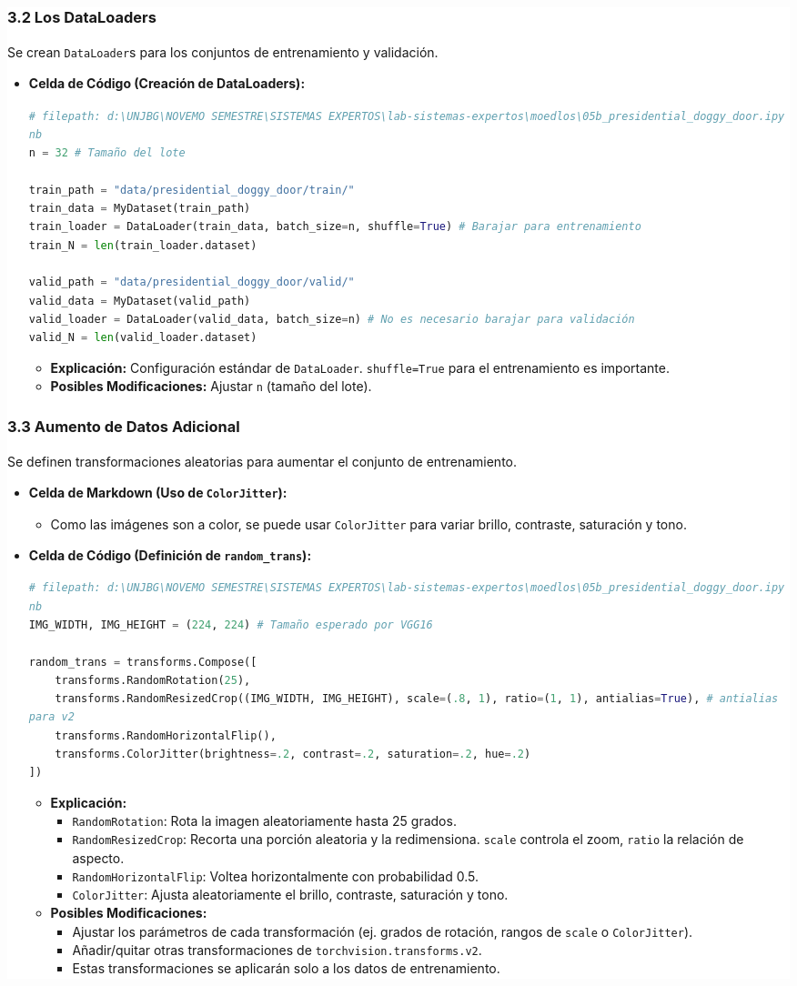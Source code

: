 ### 3.2 Los DataLoaders

Se crean `DataLoader`s para los conjuntos de entrenamiento y validación.

*   **Celda de Código (Creación de DataLoaders):**
    ```python
    # filepath: d:\UNJBG\NOVEMO SEMESTRE\SISTEMAS EXPERTOS\lab-sistemas-expertos\moedlos\05b_presidential_doggy_door.ipynb
    n = 32 # Tamaño del lote

    train_path = "data/presidential_doggy_door/train/"
    train_data = MyDataset(train_path)
    train_loader = DataLoader(train_data, batch_size=n, shuffle=True) # Barajar para entrenamiento
    train_N = len(train_loader.dataset)

    valid_path = "data/presidential_doggy_door/valid/"
    valid_data = MyDataset(valid_path)
    valid_loader = DataLoader(valid_data, batch_size=n) # No es necesario barajar para validación
    valid_N = len(valid_loader.dataset)
    ```
    *   **Explicación:** Configuración estándar de `DataLoader`. `shuffle=True` para el entrenamiento es importante.
    *   **Posibles Modificaciones:** Ajustar `n` (tamaño del lote).

### 3.3 Aumento de Datos Adicional

Se definen transformaciones aleatorias para aumentar el conjunto de entrenamiento.

*   **Celda de Markdown (Uso de `ColorJitter`):**
    *   Como las imágenes son a color, se puede usar `ColorJitter` para variar brillo, contraste, saturación y tono.

*   **Celda de Código (Definición de `random_trans`):**
    ```python
    # filepath: d:\UNJBG\NOVEMO SEMESTRE\SISTEMAS EXPERTOS\lab-sistemas-expertos\moedlos\05b_presidential_doggy_door.ipynb
    IMG_WIDTH, IMG_HEIGHT = (224, 224) # Tamaño esperado por VGG16

    random_trans = transforms.Compose([
        transforms.RandomRotation(25),
        transforms.RandomResizedCrop((IMG_WIDTH, IMG_HEIGHT), scale=(.8, 1), ratio=(1, 1), antialias=True), # antialias para v2
        transforms.RandomHorizontalFlip(),
        transforms.ColorJitter(brightness=.2, contrast=.2, saturation=.2, hue=.2)
    ])
    ```
    *   **Explicación:**
        *   `RandomRotation`: Rota la imagen aleatoriamente hasta 25 grados.
        *   `RandomResizedCrop`: Recorta una porción aleatoria y la redimensiona. `scale` controla el zoom, `ratio` la relación de aspecto.
        *   `RandomHorizontalFlip`: Voltea horizontalmente con probabilidad 0.5.
        *   `ColorJitter`: Ajusta aleatoriamente el brillo, contraste, saturación y tono.
    *   **Posibles Modificaciones:**
        *   Ajustar los parámetros de cada transformación (ej. grados de rotación, rangos de `scale` o `ColorJitter`).
        *   Añadir/quitar otras transformaciones de `torchvision.transforms.v2`.
        *   Estas transformaciones se aplicarán solo a los datos de entrenamiento.
